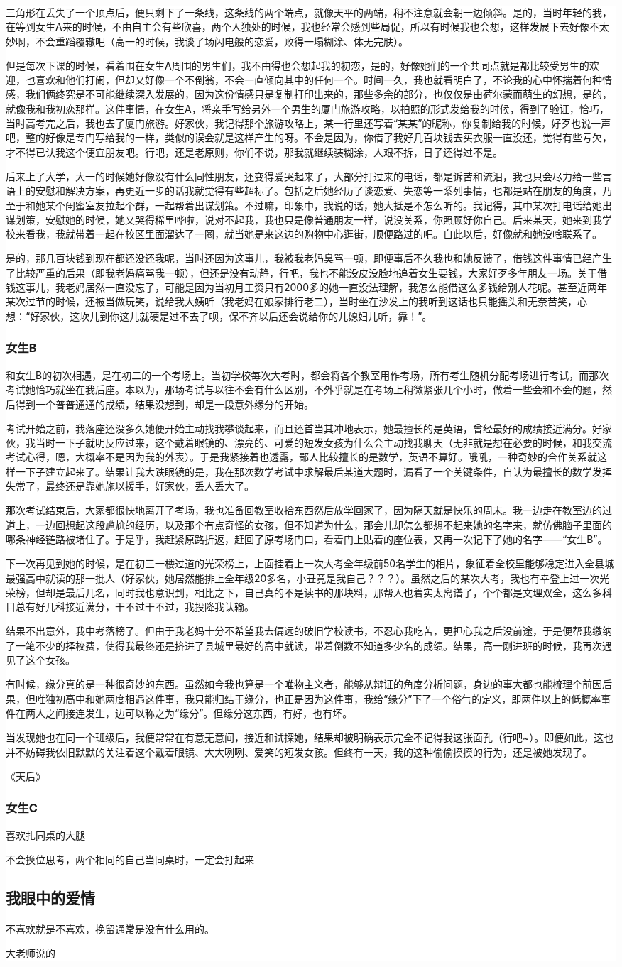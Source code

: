 三角形在丢失了一个顶点后，便只剩下了一条线，这条线的两个端点，就像天平的两端，稍不注意就会朝一边倾斜。是的，当时年轻的我，在等到女生A来的时候，不由自主会有些欣喜，两个人独处的时候，我也经常会感到些局促，所以有时候我也会想，这样发展下去好像不太妙啊，不会重蹈覆辙吧（高一的时候，我谈了场闪电般的恋爱，败得一塌糊涂、体无完肤）。

但是每次下课的时候，看着围在女生A周围的男生们，我不由得也会想起我的初恋，是的，好像她们的一个共同点就是都比较受男生的欢迎，也喜欢和他们打闹，但却又好像一个不倒翁，不会一直倾向其中的任何一个。时间一久，我也就看明白了，不论我的心中怀揣着何种情感，我们俩终究是不可能继续深入发展的，因为这份情感只是复制打印出来的，那些多余的部分，也仅仅是由荷尔蒙而萌生的幻想，是的，就像我和我初恋那样。这件事情，在女生A，将亲手写给另外一个男生的厦门旅游攻略，以拍照的形式发给我的时候，得到了验证，恰巧，当时高考完之后，我也去了厦门旅游。好家伙，我记得那个旅游攻略上，某一行里还写着“某某”的昵称，你复制给我的时候，好歹也说一声吧，整的好像是专门写给我的一样，类似的误会就是这样产生的呀。不会是因为，你借了我好几百块钱去买衣服一直没还，觉得有些亏欠，才不得已认我这个便宜朋友吧。行吧，还是老原则，你们不说，那我就继续装糊涂，人艰不拆，日子还得过不是。

后来上了大学，大一的时候她好像没有什么同性朋友，还变得爱哭起来了，大部分打过来的电话，都是诉苦和流泪，我也只会尽力给一些言语上的安慰和解决方案，再更近一步的话我就觉得有些超标了。包括之后她经历了谈恋爱、失恋等一系列事情，也都是站在朋友的角度，乃至于和她某个闺蜜室友拉起个群，一起帮着出谋划策。不过嘛，印象中，我说的话，她大抵是不怎么听的。我记得，其中某次打电话给她出谋划策，安慰她的时候，她又哭得稀里哗啦，说对不起我，我也只是像普通朋友一样，说没关系，你照顾好你自己。后来某天，她来到我学校来看我，我就带着一起在校区里面溜达了一圈，就当她是来这边的购物中心逛街，顺便路过的吧。自此以后，好像就和她没啥联系了。

是的，那几百块钱到现在都还没还我呢，当时还因为这事儿，我被我老妈臭骂一顿，即便事后不久我也和她反馈了，借钱这件事情已经产生了比较严重的后果（即我老妈痛骂我一顿），但还是没有动静，行吧，我也不能没皮没脸地追着女生要钱，大家好歹多年朋友一场。关于借钱这事儿，我老妈居然一直没忘了，可能是因为当初月工资只有2000多的她一直没法理解，我怎么能借这么多钱给别人花呢。甚至近两年某次过节的时候，还被当做玩笑，说给我大姨听（我老妈在娘家排行老二），当时坐在沙发上的我听到这话也只能摇头和无奈苦笑，心想：“好家伙，这坎儿到你这儿就硬是过不去了呗，保不齐以后还会说给你的儿媳妇儿听，靠！”。

### 女生B

和女生B的初次相遇，是在初二的一个考场上。当初学校每次大考时，都会将各个教室用作考场，所有考生随机分配考场进行考试，而那次考试她恰巧就坐在我后座。本以为，那场考试与以往不会有什么区别，不外乎就是在考场上稍微紧张几个小时，做着一些会和不会的题，然后得到一个普普通通的成绩，结果没想到，却是一段意外缘分的开始。

考试开始之前，我落座还没多久她便开始主动找我攀谈起来，而且还首当其冲地表示，她最擅长的是英语，曾经最好的成绩接近满分。好家伙，我当时一下子就明反应过来，这个戴着眼镜的、漂亮的、可爱的短发女孩为什么会主动找我聊天（无非就是想在必要的时候，和我交流考试心得，嗯，大概率不是因为我的外表）。于是我紧接着也透露，鄙人比较擅长的是数学，英语不算好。哦吼，一种奇妙的合作关系就这样一下子建立起来了。结果让我大跌眼镜的是，我在那次数学考试中求解最后某道大题时，漏看了一个关键条件，自认为最擅长的数学发挥失常了，最终还是靠她施以援手，好家伙，丢人丢大了。

那次考试结束后，大家都很快地离开了考场，我也准备回教室收拾东西然后放学回家了，因为隔天就是快乐的周末。我一边走在教室边的过道上，一边回想起这段尴尬的经历，以及那个有点奇怪的女孩，但不知道为什么，那会儿却怎么都想不起来她的名字来，就仿佛脑子里面的哪条神经链路被堵住了。于是乎，我赶紧原路折返，赶回了原考场门口，看着门上贴着的座位表，又再一次记下了她的名字——“女生B”。

下一次再见到她的时候，是在初三一楼过道的光荣榜上，上面挂着上一次大考全年级前50名学生的相片，象征着全校里能够稳定进入全县城最强高中就读的那一批人（好家伙，她居然能排上全年级20多名，小丑竟是我自己？？？）。虽然之后的某次大考，我也有幸登上过一次光荣榜，但却是最后几名，同时我也意识到，相比之下，自己真的不是读书的那块料，那帮人也着实太离谱了，个个都是文理双全，这么多科目总有好几科接近满分，干不过干不过，我投降我认输。

结果不出意外，我中考落榜了。但由于我老妈十分不希望我去偏远的破旧学校读书，不忍心我吃苦，更担心我之后没前途，于是便帮我缴纳了一笔不少的择校费，使得我最终还是挤进了县城里最好的高中就读，带着倒数不知道多少名的成绩。结果，高一刚进班的时候，我再次遇见了这个女孩。

有时候，缘分真的是一种很奇妙的东西。虽然如今我也算是一个唯物主义者，能够从辩证的角度分析问题，身边的事大都也能梳理个前因后果，但唯独初高中和她两度相遇这件事，我只能归结于缘分，也正是因为这件事，我给“缘分”下了一个俗气的定义，即两件以上的低概率事件在两人之间接连发生，边可以称之为“缘分”。但缘分这东西，有好，也有坏。

当发现她也在同一个班级后，我便常常在有意无意间，接近和试探她，结果却被明确表示完全不记得我这张面孔（行吧~）。即便如此，这也并不妨碍我依旧默默的关注着这个戴着眼镜、大大咧咧、爱笑的短发女孩。但终有一天，我的这种偷偷摸摸的行为，还是被她发现了。

《天后》



### 女生C

喜欢扎同桌的大腿

不会换位思考，两个相同的自己当同桌时，一定会打起来

## 我眼中的爱情

不喜欢就是不喜欢，挽留通常是没有什么用的。

大老师说的
